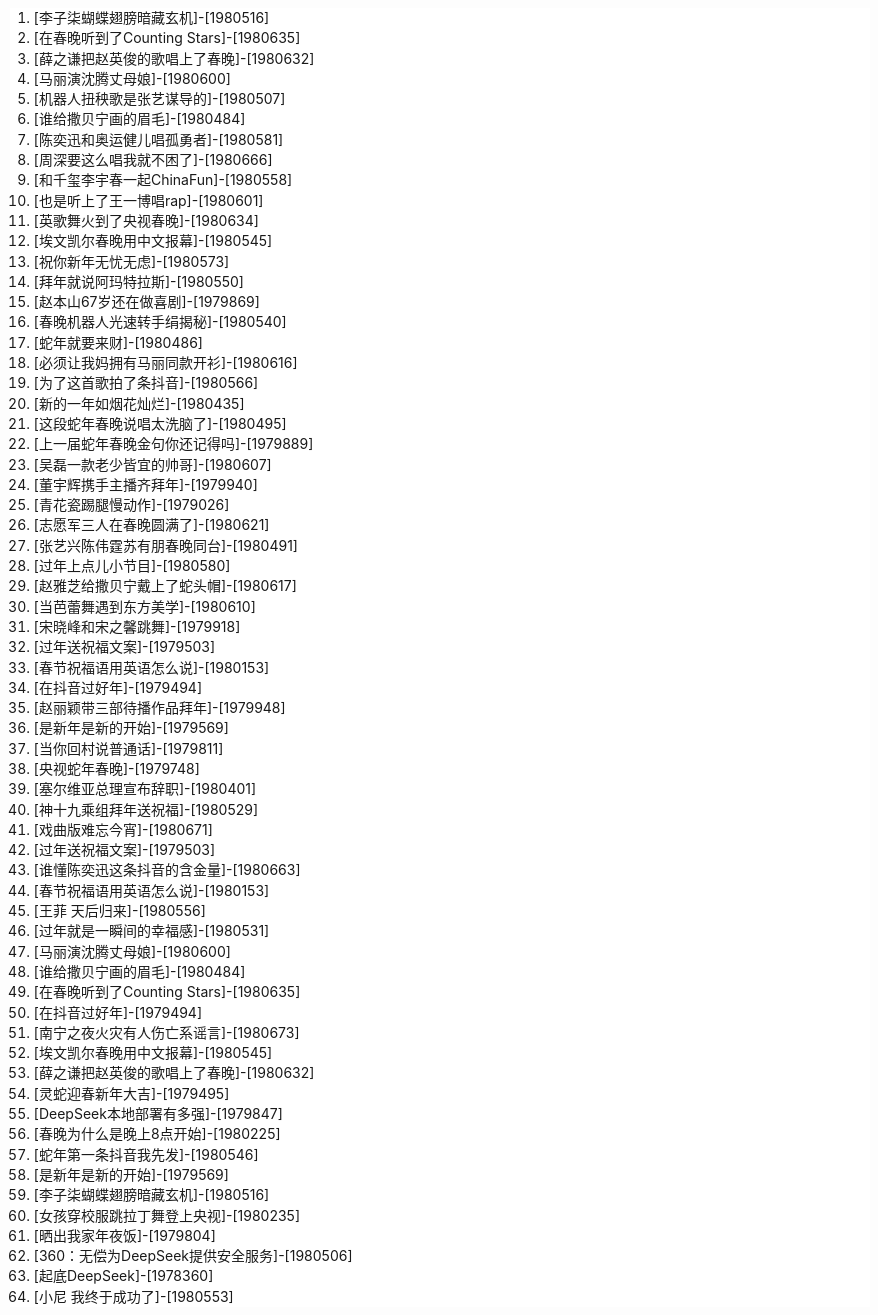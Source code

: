 1. [李子柒蝴蝶翅膀暗藏玄机]-[1980516]
1. [在春晚听到了Counting Stars]-[1980635]
1. [薛之谦把赵英俊的歌唱上了春晚]-[1980632]
1. [马丽演沈腾丈母娘]-[1980600]
1. [机器人扭秧歌是张艺谋导的]-[1980507]
1. [谁给撒贝宁画的眉毛]-[1980484]
1. [陈奕迅和奥运健儿唱孤勇者]-[1980581]
1. [周深要这么唱我就不困了]-[1980666]
1. [和千玺李宇春一起ChinaFun]-[1980558]
1. [也是听上了王一博唱rap]-[1980601]
1. [英歌舞火到了央视春晚]-[1980634]
1. [埃文凯尔春晚用中文报幕]-[1980545]
1. [祝你新年无忧无虑]-[1980573]
1. [拜年就说阿玛特拉斯]-[1980550]
1. [赵本山67岁还在做喜剧]-[1979869]
1. [春晚机器人光速转手绢揭秘]-[1980540]
1. [蛇年就要来财]-[1980486]
1. [必须让我妈拥有马丽同款开衫]-[1980616]
1. [为了这首歌拍了条抖音]-[1980566]
1. [新的一年如烟花灿烂]-[1980435]
1. [这段蛇年春晚说唱太洗脑了]-[1980495]
1. [上一届蛇年春晚金句你还记得吗]-[1979889]
1. [吴磊一款老少皆宜的帅哥]-[1980607]
1. [董宇辉携手主播齐拜年]-[1979940]
1. [青花瓷踢腿慢动作]-[1979026]
1. [志愿军三人在春晚圆满了]-[1980621]
1. [张艺兴陈伟霆苏有朋春晚同台]-[1980491]
1. [过年上点儿小节目]-[1980580]
1. [赵雅芝给撒贝宁戴上了蛇头帽]-[1980617]
1. [当芭蕾舞遇到东方美学]-[1980610]
1. [宋晓峰和宋之馨跳舞]-[1979918]
1. [过年送祝福文案]-[1979503]
1. [春节祝福语用英语怎么说]-[1980153]
1. [在抖音过好年]-[1979494]
1. [赵丽颖带三部待播作品拜年]-[1979948]
1. [是新年是新的开始]-[1979569]
1. [当你回村说普通话]-[1979811]
1. [央视蛇年春晚]-[1979748]
1. [塞尔维亚总理宣布辞职]-[1980401]
1. [神十九乘组拜年送祝福]-[1980529]
1. [戏曲版难忘今宵]-[1980671]
1. [过年送祝福文案]-[1979503]
1. [谁懂陈奕迅这条抖音的含金量]-[1980663]
1. [春节祝福语用英语怎么说]-[1980153]
1. [王菲 天后归来]-[1980556]
1. [过年就是一瞬间的幸福感]-[1980531]
1. [马丽演沈腾丈母娘]-[1980600]
1. [谁给撒贝宁画的眉毛]-[1980484]
1. [在春晚听到了Counting Stars]-[1980635]
1. [在抖音过好年]-[1979494]
1. [南宁之夜火灾有人伤亡系谣言]-[1980673]
1. [埃文凯尔春晚用中文报幕]-[1980545]
1. [薛之谦把赵英俊的歌唱上了春晚]-[1980632]
1. [灵蛇迎春新年大吉]-[1979495]
1. [DeepSeek本地部署有多强]-[1979847]
1. [春晚为什么是晚上8点开始]-[1980225]
1. [蛇年第一条抖音我先发]-[1980546]
1. [是新年是新的开始]-[1979569]
1. [李子柒蝴蝶翅膀暗藏玄机]-[1980516]
1. [女孩穿校服跳拉丁舞登上央视]-[1980235]
1. [晒出我家年夜饭]-[1979804]
1. [360：无偿为DeepSeek提供安全服务]-[1980506]
1. [起底DeepSeek]-[1978360]
1. [小尼 我终于成功了]-[1980553]